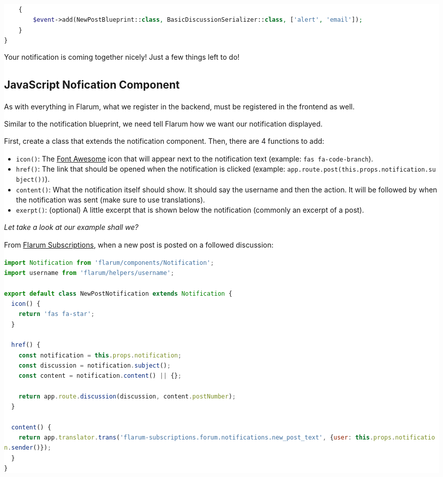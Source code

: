 ```php
    {
        $event->add(NewPostBlueprint::class, BasicDiscussionSerializer::class, ['alert', 'email']);
    }
}
```

Your notification is coming together nicely! Just a few things left to do!

## JavaScript Nofication Component

As with everything in Flarum, what we register in the backend, must be registered in the frontend as well.

Similar to the notification blueprint, we need tell Flarum how we want our notification displayed.

First, create a class that extends the notification component. Then, there are 4 functions to add:

* `icon()`: The [Font Awesome](https://fontawesome.com/) icon that will appear next to the notification text (example: `fas fa-code-branch`).
* `href()`: The link that should be opened when the notification is clicked (example: `app.route.post(this.props.notification.subject())`).
* `content()`: What the notification itself should show. It should say the username and then the action. It will be followed by when the notification was sent (make sure to use translations).
* `exerpt()`: (optional) A little excerpt that is shown below the notification (commonly an excerpt of a post).

*Let take a look at our example shall we?*

From [Flarum Subscriptions](https://github.com/flarum/flarum-ext-subscriptions/blob/master/js/src/forum/components/NewPostNotification.js), when a new post is posted on a followed discussion:

```jsx harmony
import Notification from 'flarum/components/Notification';
import username from 'flarum/helpers/username';

export default class NewPostNotification extends Notification {
  icon() {
    return 'fas fa-star';
  }

  href() {
    const notification = this.props.notification;
    const discussion = notification.subject();
    const content = notification.content() || {};

    return app.route.discussion(discussion, content.postNumber);
  }

  content() {
    return app.translator.trans('flarum-subscriptions.forum.notifications.new_post_text', {user: this.props.notification.sender()});
  }
}
```
